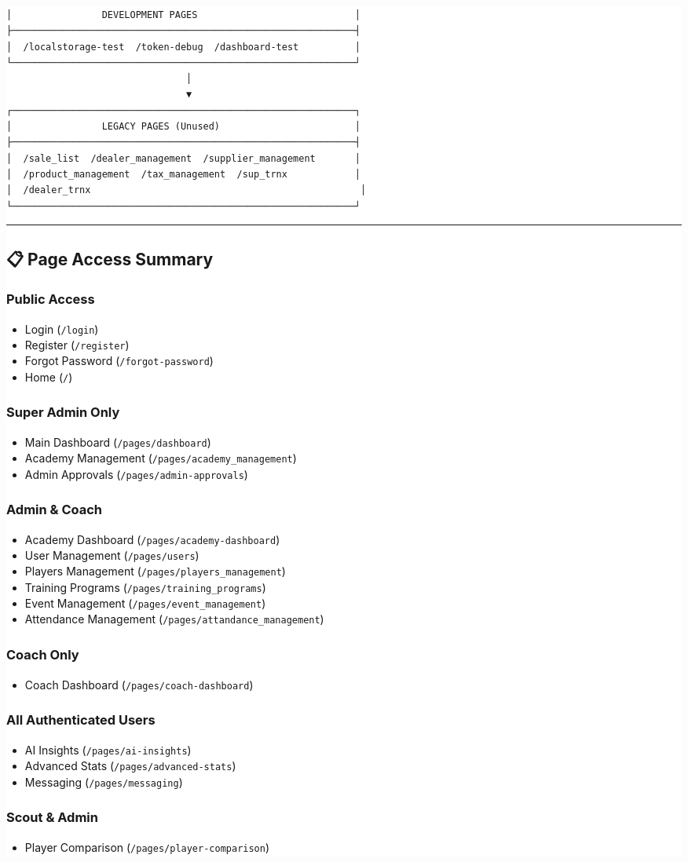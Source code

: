 ```
│                DEVELOPMENT PAGES                            │
├─────────────────────────────────────────────────────────────┤
│  /localstorage-test  /token-debug  /dashboard-test          │
└─────────────────────────────────────────────────────────────┘
                                │
                                ▼
┌─────────────────────────────────────────────────────────────┐
│                LEGACY PAGES (Unused)                        │
├─────────────────────────────────────────────────────────────┤
│  /sale_list  /dealer_management  /supplier_management       │
│  /product_management  /tax_management  /sup_trnx            │
│  /dealer_trnx                                                │
└─────────────────────────────────────────────────────────────┘
```

---

## 📋 Page Access Summary

### **Public Access**
- Login (`/login`)
- Register (`/register`)
- Forgot Password (`/forgot-password`)
- Home (`/`)

### **Super Admin Only**
- Main Dashboard (`/pages/dashboard`)
- Academy Management (`/pages/academy_management`)
- Admin Approvals (`/pages/admin-approvals`)

### **Admin & Coach**
- Academy Dashboard (`/pages/academy-dashboard`)
- User Management (`/pages/users`)
- Players Management (`/pages/players_management`)
- Training Programs (`/pages/training_programs`)
- Event Management (`/pages/event_management`)
- Attendance Management (`/pages/attandance_management`)

### **Coach Only**
- Coach Dashboard (`/pages/coach-dashboard`)

### **All Authenticated Users**
- AI Insights (`/pages/ai-insights`)
- Advanced Stats (`/pages/advanced-stats`)
- Messaging (`/pages/messaging`)

### **Scout & Admin**
- Player Comparison (`/pages/player-comparison`)
